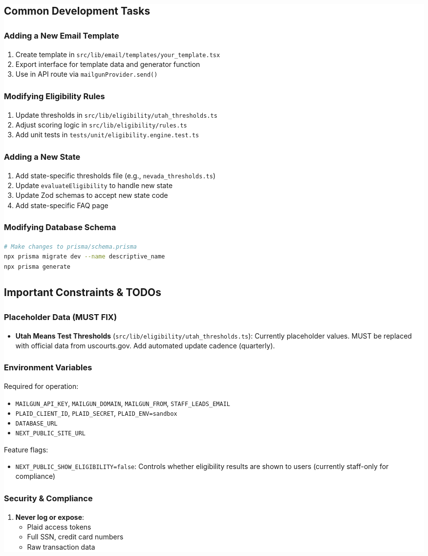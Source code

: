 ## Common Development Tasks

### Adding a New Email Template

1. Create template in `src/lib/email/templates/your_template.tsx`
2. Export interface for template data and generator function
3. Use in API route via `mailgunProvider.send()`

### Modifying Eligibility Rules

1. Update thresholds in `src/lib/eligibility/utah_thresholds.ts`
2. Adjust scoring logic in `src/lib/eligibility/rules.ts`
3. Add unit tests in `tests/unit/eligibility.engine.test.ts`

### Adding a New State

1. Add state-specific thresholds file (e.g., `nevada_thresholds.ts`)
2. Update `evaluateEligibility` to handle new state
3. Update Zod schemas to accept new state code
4. Add state-specific FAQ page

### Modifying Database Schema

```bash
# Make changes to prisma/schema.prisma
npx prisma migrate dev --name descriptive_name
npx prisma generate
```

## Important Constraints & TODOs

### Placeholder Data (MUST FIX)

- **Utah Means Test Thresholds** (`src/lib/eligibility/utah_thresholds.ts`): Currently placeholder values. MUST be replaced with official data from uscourts.gov. Add automated update cadence (quarterly).

### Environment Variables

Required for operation:
- `MAILGUN_API_KEY`, `MAILGUN_DOMAIN`, `MAILGUN_FROM`, `STAFF_LEADS_EMAIL`
- `PLAID_CLIENT_ID`, `PLAID_SECRET`, `PLAID_ENV=sandbox`
- `DATABASE_URL`
- `NEXT_PUBLIC_SITE_URL`

Feature flags:
- `NEXT_PUBLIC_SHOW_ELIGIBILITY=false`: Controls whether eligibility results are shown to users (currently staff-only for compliance)

### Security & Compliance

1. **Never log or expose**:
   - Plaid access tokens
   - Full SSN, credit card numbers
   - Raw transaction data
